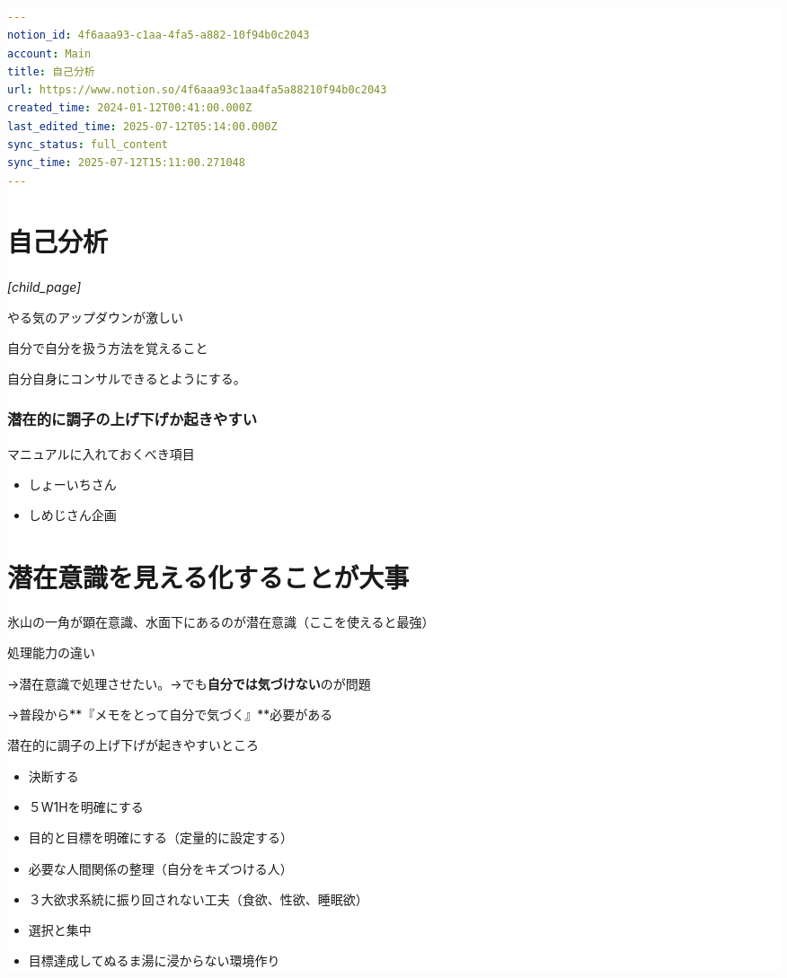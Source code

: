 ```yaml
---
notion_id: 4f6aaa93-c1aa-4fa5-a882-10f94b0c2043
account: Main
title: 自己分析
url: https://www.notion.so/4f6aaa93c1aa4fa5a88210f94b0c2043
created_time: 2024-01-12T00:41:00.000Z
last_edited_time: 2025-07-12T05:14:00.000Z
sync_status: full_content
sync_time: 2025-07-12T15:11:00.271048
---
```


# 自己分析

*[child_page]*

やる気のアップダウンが激しい

自分で自分を扱う方法を覚えること

自分自身にコンサルできるとようにする。

### 潜在的に調子の上げ下げか起きやすい

マニュアルに入れておくべき項目

- しょーいちさん

- しめじさん企画

# 潜在意識を見える化することが大事

氷山の一角が顕在意識、水面下にあるのが潜在意識（ここを使えると最強）

処理能力の違い

→潜在意識で処理させたい。→でも**自分では気づけない**のが問題

→普段から**『メモをとって自分で気づく』**必要がある

潜在的に調子の上げ下げが起きやすいところ

- 決断する

- ５W1Hを明確にする

- 目的と目標を明確にする（定量的に設定する）

- 必要な人間関係の整理（自分をキズつける人）

- ３大欲求系統に振り回されない工夫（食欲、性欲、睡眠欲）

- 選択と集中

- 目標達成してぬるま湯に浸からない環境作り
